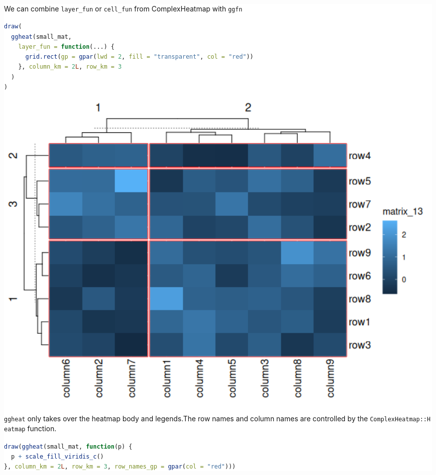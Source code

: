 
We can combine `layer_fun` or `cell_fun` from ComplexHeatmap with `ggfn`

``` r
draw(
  ggheat(small_mat,
    layer_fun = function(...) {
      grid.rect(gp = gpar(lwd = 2, fill = "transparent", col = "red"))
    }, column_km = 2L, row_km = 3
  )
)
```

<img src="man/figures/README-Heatmap_arg4-1.png" width="100%" />

`ggheat` only takes over the heatmap body and legends.The row names and
column names are controlled by the `ComplexHeatmap::Heatmap` function.

``` r
draw(ggheat(small_mat, function(p) {
  p + scale_fill_viridis_c()
}, column_km = 2L, row_km = 3, row_names_gp = gpar(col = "red")))
```
